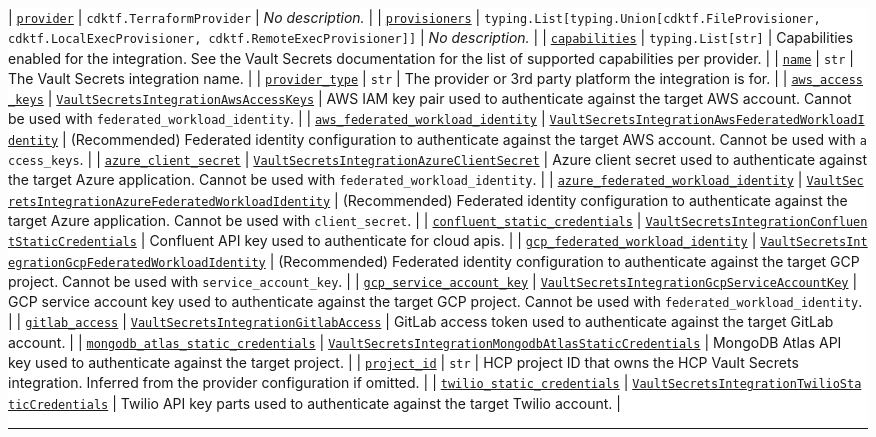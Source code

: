 | <code><a href="#@cdktf/provider-hcp.vaultSecretsIntegration.VaultSecretsIntegration.Initializer.parameter.provider">provider</a></code> | <code>cdktf.TerraformProvider</code> | *No description.* |
| <code><a href="#@cdktf/provider-hcp.vaultSecretsIntegration.VaultSecretsIntegration.Initializer.parameter.provisioners">provisioners</a></code> | <code>typing.List[typing.Union[cdktf.FileProvisioner, cdktf.LocalExecProvisioner, cdktf.RemoteExecProvisioner]]</code> | *No description.* |
| <code><a href="#@cdktf/provider-hcp.vaultSecretsIntegration.VaultSecretsIntegration.Initializer.parameter.capabilities">capabilities</a></code> | <code>typing.List[str]</code> | Capabilities enabled for the integration. See the Vault Secrets documentation for the list of supported capabilities per provider. |
| <code><a href="#@cdktf/provider-hcp.vaultSecretsIntegration.VaultSecretsIntegration.Initializer.parameter.name">name</a></code> | <code>str</code> | The Vault Secrets integration name. |
| <code><a href="#@cdktf/provider-hcp.vaultSecretsIntegration.VaultSecretsIntegration.Initializer.parameter.providerType">provider_type</a></code> | <code>str</code> | The provider or 3rd party platform the integration is for. |
| <code><a href="#@cdktf/provider-hcp.vaultSecretsIntegration.VaultSecretsIntegration.Initializer.parameter.awsAccessKeys">aws_access_keys</a></code> | <code><a href="#@cdktf/provider-hcp.vaultSecretsIntegration.VaultSecretsIntegrationAwsAccessKeys">VaultSecretsIntegrationAwsAccessKeys</a></code> | AWS IAM key pair used to authenticate against the target AWS account. Cannot be used with `federated_workload_identity`. |
| <code><a href="#@cdktf/provider-hcp.vaultSecretsIntegration.VaultSecretsIntegration.Initializer.parameter.awsFederatedWorkloadIdentity">aws_federated_workload_identity</a></code> | <code><a href="#@cdktf/provider-hcp.vaultSecretsIntegration.VaultSecretsIntegrationAwsFederatedWorkloadIdentity">VaultSecretsIntegrationAwsFederatedWorkloadIdentity</a></code> | (Recommended) Federated identity configuration to authenticate against the target AWS account. Cannot be used with `access_keys`. |
| <code><a href="#@cdktf/provider-hcp.vaultSecretsIntegration.VaultSecretsIntegration.Initializer.parameter.azureClientSecret">azure_client_secret</a></code> | <code><a href="#@cdktf/provider-hcp.vaultSecretsIntegration.VaultSecretsIntegrationAzureClientSecret">VaultSecretsIntegrationAzureClientSecret</a></code> | Azure client secret used to authenticate against the target Azure application. Cannot be used with `federated_workload_identity`. |
| <code><a href="#@cdktf/provider-hcp.vaultSecretsIntegration.VaultSecretsIntegration.Initializer.parameter.azureFederatedWorkloadIdentity">azure_federated_workload_identity</a></code> | <code><a href="#@cdktf/provider-hcp.vaultSecretsIntegration.VaultSecretsIntegrationAzureFederatedWorkloadIdentity">VaultSecretsIntegrationAzureFederatedWorkloadIdentity</a></code> | (Recommended) Federated identity configuration to authenticate against the target Azure application. Cannot be used with `client_secret`. |
| <code><a href="#@cdktf/provider-hcp.vaultSecretsIntegration.VaultSecretsIntegration.Initializer.parameter.confluentStaticCredentials">confluent_static_credentials</a></code> | <code><a href="#@cdktf/provider-hcp.vaultSecretsIntegration.VaultSecretsIntegrationConfluentStaticCredentials">VaultSecretsIntegrationConfluentStaticCredentials</a></code> | Confluent API key used to authenticate for cloud apis. |
| <code><a href="#@cdktf/provider-hcp.vaultSecretsIntegration.VaultSecretsIntegration.Initializer.parameter.gcpFederatedWorkloadIdentity">gcp_federated_workload_identity</a></code> | <code><a href="#@cdktf/provider-hcp.vaultSecretsIntegration.VaultSecretsIntegrationGcpFederatedWorkloadIdentity">VaultSecretsIntegrationGcpFederatedWorkloadIdentity</a></code> | (Recommended) Federated identity configuration to authenticate against the target GCP project. Cannot be used with `service_account_key`. |
| <code><a href="#@cdktf/provider-hcp.vaultSecretsIntegration.VaultSecretsIntegration.Initializer.parameter.gcpServiceAccountKey">gcp_service_account_key</a></code> | <code><a href="#@cdktf/provider-hcp.vaultSecretsIntegration.VaultSecretsIntegrationGcpServiceAccountKey">VaultSecretsIntegrationGcpServiceAccountKey</a></code> | GCP service account key used to authenticate against the target GCP project. Cannot be used with `federated_workload_identity`. |
| <code><a href="#@cdktf/provider-hcp.vaultSecretsIntegration.VaultSecretsIntegration.Initializer.parameter.gitlabAccess">gitlab_access</a></code> | <code><a href="#@cdktf/provider-hcp.vaultSecretsIntegration.VaultSecretsIntegrationGitlabAccess">VaultSecretsIntegrationGitlabAccess</a></code> | GitLab access token used to authenticate against the target GitLab account. |
| <code><a href="#@cdktf/provider-hcp.vaultSecretsIntegration.VaultSecretsIntegration.Initializer.parameter.mongodbAtlasStaticCredentials">mongodb_atlas_static_credentials</a></code> | <code><a href="#@cdktf/provider-hcp.vaultSecretsIntegration.VaultSecretsIntegrationMongodbAtlasStaticCredentials">VaultSecretsIntegrationMongodbAtlasStaticCredentials</a></code> | MongoDB Atlas API key used to authenticate against the target project. |
| <code><a href="#@cdktf/provider-hcp.vaultSecretsIntegration.VaultSecretsIntegration.Initializer.parameter.projectId">project_id</a></code> | <code>str</code> | HCP project ID that owns the HCP Vault Secrets integration. Inferred from the provider configuration if omitted. |
| <code><a href="#@cdktf/provider-hcp.vaultSecretsIntegration.VaultSecretsIntegration.Initializer.parameter.twilioStaticCredentials">twilio_static_credentials</a></code> | <code><a href="#@cdktf/provider-hcp.vaultSecretsIntegration.VaultSecretsIntegrationTwilioStaticCredentials">VaultSecretsIntegrationTwilioStaticCredentials</a></code> | Twilio API key parts used to authenticate against the target Twilio account. |

---
